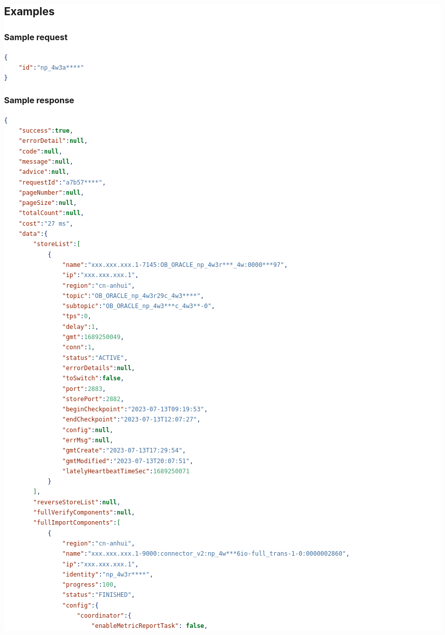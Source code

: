 ## Examples

### Sample request

```JSON
{
    "id":"np_4w3a****"
}
```

### Sample response

```JSON
{
    "success":true,
    "errorDetail":null,
    "code":null,
    "message":null,
    "advice":null,
    "requestId":"a7b57****",
    "pageNumber":null,
    "pageSize":null,
    "totalCount":null,
    "cost":"27 ms",
    "data":{
        "storeList":[
            {
                "name":"xxx.xxx.xxx.1-7145:OB_ORACLE_np_4w3r***_4w:0000***97",
                "ip":"xxx.xxx.xxx.1",
                "region":"cn-anhui",
                "topic":"OB_ORACLE_np_4w3r29c_4w3****",
                "subtopic":"OB_ORACLE_np_4w3***c_4w3**-0",
                "tps":0,
                "delay":1,
                "gmt":1689250049,
                "conn":1,
                "status":"ACTIVE",
                "errorDetails":null,
                "toSwitch":false,
                "port":2883,
                "storePort":2882,
                "beginCheckpoint":"2023-07-13T09:19:53",
                "endCheckpoint":"2023-07-13T12:07:27",
                "config":null,
                "errMsg":null,
                "gmtCreate":"2023-07-13T17:29:54",
                "gmtModified":"2023-07-13T20:07:51",
                "latelyHeartbeatTimeSec":1689250071
            }
        ],
        "reverseStoreList":null,
        "fullVerifyComponents":null,
        "fullImportComponents":[
            {
                "region":"cn-anhui",
                "name":"xxx.xxx.xxx.1-9000:connector_v2:np_4w***6io-full_trans-1-0:0000002860",
                "ip":"xxx.xxx.xxx.1",
                "identity":"np_4w3r****",
                "progress":100,
                "status":"FINISHED",
                "config":{
                    "coordinator":{
                        "enableMetricReportTask": false,
```